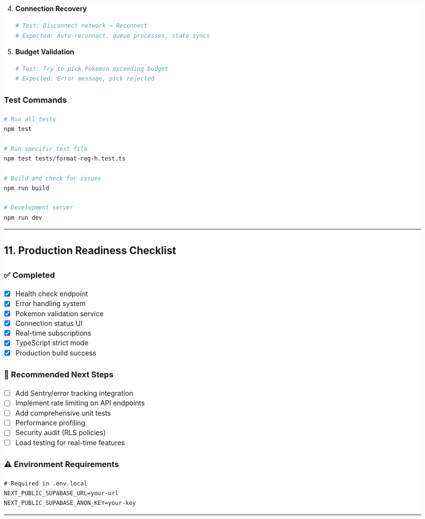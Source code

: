 4. **Connection Recovery**
   ```bash
   # Test: Disconnect network → Reconnect
   # Expected: Auto-reconnect, queue processes, state syncs
   ```

5. **Budget Validation**
   ```bash
   # Test: Try to pick Pokemon exceeding budget
   # Expected: Error message, pick rejected
   ```

### Test Commands
```bash
# Run all tests
npm test

# Run specific test file
npm test tests/format-reg-h.test.ts

# Build and check for issues
npm run build

# Development server
npm run dev
```

---

## 11. Production Readiness Checklist

### ✅ Completed
- [x] Health check endpoint
- [x] Error handling system
- [x] Pokemon validation service
- [x] Connection status UI
- [x] Real-time subscriptions
- [x] TypeScript strict mode
- [x] Production build success

### 🔄 Recommended Next Steps
- [ ] Add Sentry/error tracking integration
- [ ] Implement rate limiting on API endpoints
- [ ] Add comprehensive unit tests
- [ ] Performance profiling
- [ ] Security audit (RLS policies)
- [ ] Load testing for real-time features

### ⚠️ Environment Requirements
```env
# Required in .env.local
NEXT_PUBLIC_SUPABASE_URL=your-url
NEXT_PUBLIC_SUPABASE_ANON_KEY=your-key
```

---